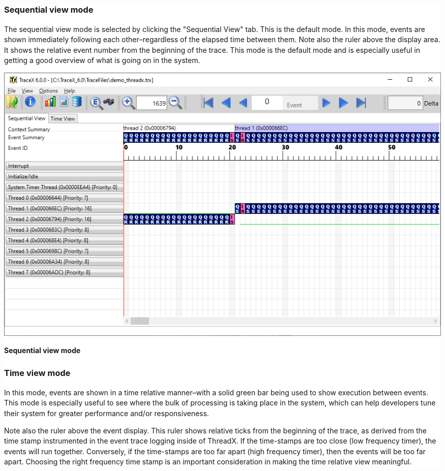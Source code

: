 ### Sequential view mode

The sequential view mode is selected by clicking the "Sequential View" tab.
This is the default mode. In this mode, events are shown immediately following each other–regardless of the elapsed time between them. Note also the ruler above the display area. It shows the relative event number from the beginning of the trace. This mode is the default mode and is especially useful in getting a good overview of what is going on in the system.

![Sequential view mode](./media/user-guide/screen_shot_10.png)

**Sequential view mode**

### Time view mode

In this mode, events are shown in a time relative manner–with a solid green bar being used to show execution between events. This mode is especially useful to see where the bulk of processing is taking place in the system, which can help developers tune their system for greater performance and/or responsiveness.

Note also the ruler above the event display. This ruler shows relative ticks from the beginning of the trace, as derived from the time stamp instrumented in the event trace logging inside of ThreadX. If the time-stamps are too close (low frequency timer), the events will run together. Conversely, if the time-stamps are too far apart (high frequency timer), then the events will be too far apart. Choosing the right frequency time stamp is an important consideration in making the time relative view meaningful.
